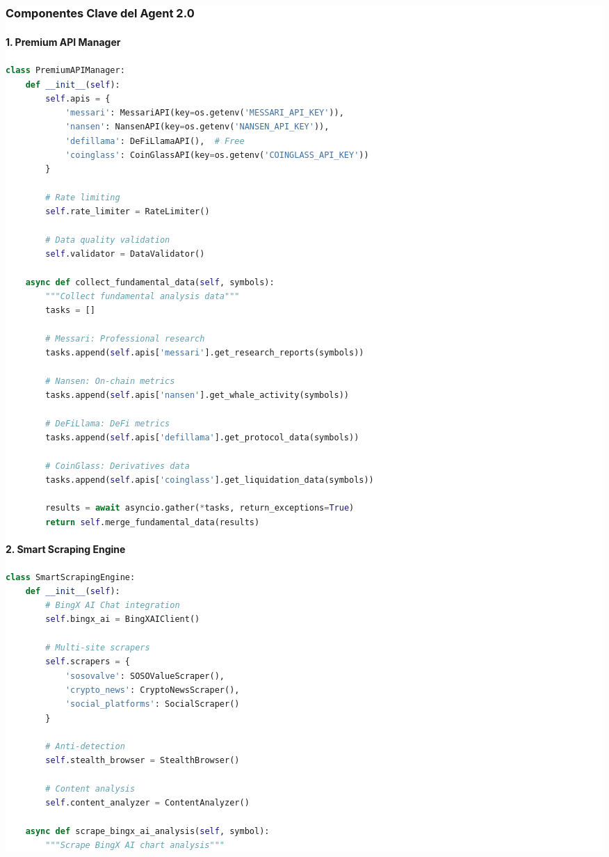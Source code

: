 ```python
```

### **Componentes Clave del Agent 2.0**

#### **1. Premium API Manager**
```python
class PremiumAPIManager:
    def __init__(self):
        self.apis = {
            'messari': MessariAPI(key=os.getenv('MESSARI_API_KEY')),
            'nansen': NansenAPI(key=os.getenv('NANSEN_API_KEY')),
            'defillama': DeFiLlamaAPI(),  # Free
            'coinglass': CoinGlassAPI(key=os.getenv('COINGLASS_API_KEY'))
        }
        
        # Rate limiting
        self.rate_limiter = RateLimiter()
        
        # Data quality validation
        self.validator = DataValidator()
    
    async def collect_fundamental_data(self, symbols):
        """Collect fundamental analysis data"""
        tasks = []
        
        # Messari: Professional research
        tasks.append(self.apis['messari'].get_research_reports(symbols))
        
        # Nansen: On-chain metrics
        tasks.append(self.apis['nansen'].get_whale_activity(symbols))
        
        # DeFiLlama: DeFi metrics
        tasks.append(self.apis['defillama'].get_protocol_data(symbols))
        
        # CoinGlass: Derivatives data
        tasks.append(self.apis['coinglass'].get_liquidation_data(symbols))
        
        results = await asyncio.gather(*tasks, return_exceptions=True)
        return self.merge_fundamental_data(results)
```

#### **2. Smart Scraping Engine**
```python
class SmartScrapingEngine:
    def __init__(self):
        # BingX AI Chat integration
        self.bingx_ai = BingXAIClient()
        
        # Multi-site scrapers
        self.scrapers = {
            'sosovalve': SOSOValueScraper(),
            'crypto_news': CryptoNewsScraper(),
            'social_platforms': SocialScraper()
        }
        
        # Anti-detection
        self.stealth_browser = StealthBrowser()
        
        # Content analysis
        self.content_analyzer = ContentAnalyzer()
    
    async def scrape_bingx_ai_analysis(self, symbol):
        """Scrape BingX AI chart analysis"""
```